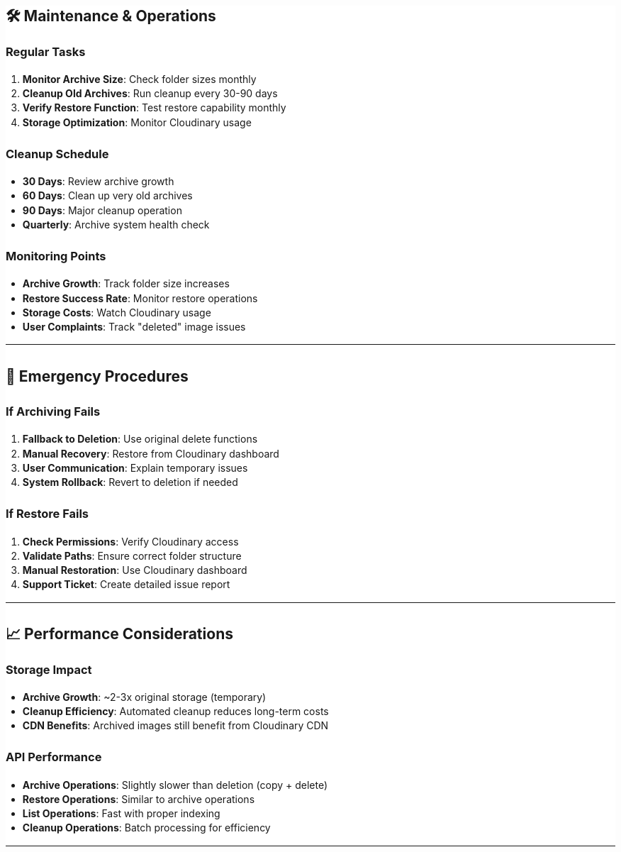 
## 🛠️ **Maintenance & Operations**

### **Regular Tasks**
1. **Monitor Archive Size**: Check folder sizes monthly
2. **Cleanup Old Archives**: Run cleanup every 30-90 days
3. **Verify Restore Function**: Test restore capability monthly
4. **Storage Optimization**: Monitor Cloudinary usage

### **Cleanup Schedule**
- **30 Days**: Review archive growth
- **60 Days**: Clean up very old archives
- **90 Days**: Major cleanup operation
- **Quarterly**: Archive system health check

### **Monitoring Points**
- **Archive Growth**: Track folder size increases
- **Restore Success Rate**: Monitor restore operations
- **Storage Costs**: Watch Cloudinary usage
- **User Complaints**: Track "deleted" image issues

---

## 🚨 **Emergency Procedures**

### **If Archiving Fails**
1. **Fallback to Deletion**: Use original delete functions
2. **Manual Recovery**: Restore from Cloudinary dashboard
3. **User Communication**: Explain temporary issues
4. **System Rollback**: Revert to deletion if needed

### **If Restore Fails**
1. **Check Permissions**: Verify Cloudinary access
2. **Validate Paths**: Ensure correct folder structure
3. **Manual Restoration**: Use Cloudinary dashboard
4. **Support Ticket**: Create detailed issue report

---

## 📈 **Performance Considerations**

### **Storage Impact**
- **Archive Growth**: ~2-3x original storage (temporary)
- **Cleanup Efficiency**: Automated cleanup reduces long-term costs
- **CDN Benefits**: Archived images still benefit from Cloudinary CDN

### **API Performance**
- **Archive Operations**: Slightly slower than deletion (copy + delete)
- **Restore Operations**: Similar to archive operations
- **List Operations**: Fast with proper indexing
- **Cleanup Operations**: Batch processing for efficiency

---
